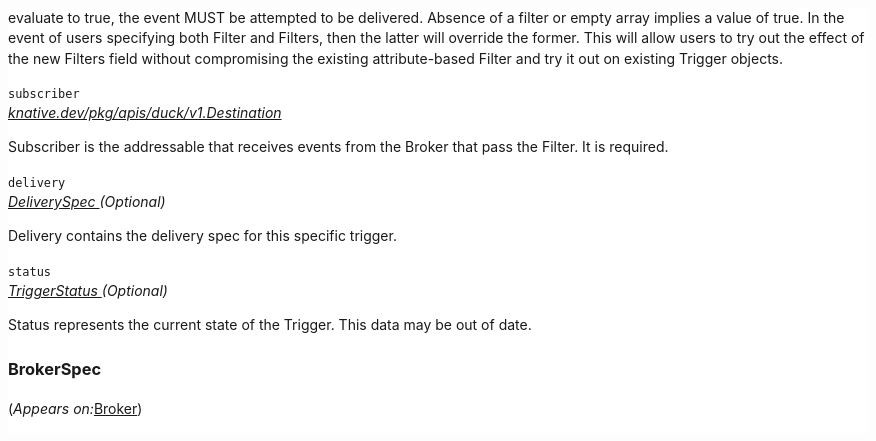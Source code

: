 evaluate to true, the event MUST be attempted to be delivered. Absence of
a filter or empty array implies a value of true. In the event of users
specifying both Filter and Filters, then the latter will override the former.
This will allow users to try out the effect of the new Filters field
without compromising the existing attribute-based Filter and try it out on existing
Trigger objects.</p>
</td>
</tr>
<tr>
<td>
<code>subscriber</code><br/>
<em>
<a href="https://pkg.go.dev/knative.dev/pkg/apis/duck/v1#Destination">
knative.dev/pkg/apis/duck/v1.Destination
</a>
</em>
</td>
<td>
<p>Subscriber is the addressable that receives events from the Broker that pass
the Filter. It is required.</p>
</td>
</tr>
<tr>
<td>
<code>delivery</code><br/>
<em>
<a href="#duck.knative.dev/v1.DeliverySpec">
DeliverySpec
</a>
</em>
</td>
<td>
<em>(Optional)</em>
<p>Delivery contains the delivery spec for this specific trigger.</p>
</td>
</tr>
</table>
</td>
</tr>
<tr>
<td>
<code>status</code><br/>
<em>
<a href="#eventing.knative.dev/v1.TriggerStatus">
TriggerStatus
</a>
</em>
</td>
<td>
<em>(Optional)</em>
<p>Status represents the current state of the Trigger. This data may be out of
date.</p>
</td>
</tr>
</tbody>
</table>
<h3 id="eventing.knative.dev/v1.BrokerSpec">BrokerSpec
</h3>
<p>
(<em>Appears on:</em><a href="#eventing.knative.dev/v1.Broker">Broker</a>)
</p>
<p>
</p>
<table>